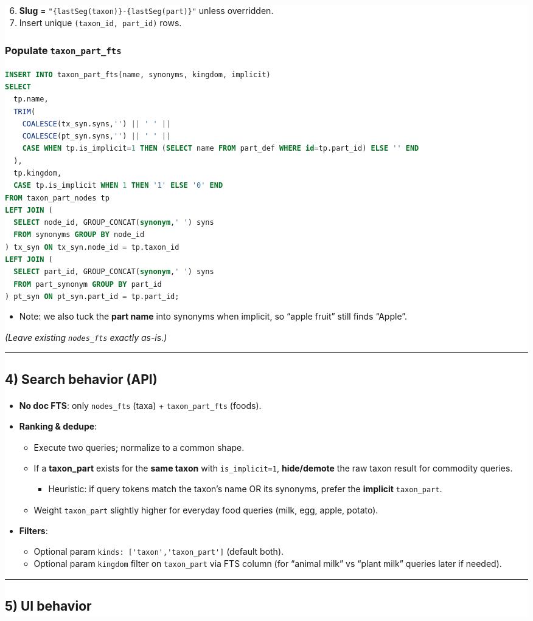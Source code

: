 6. **Slug** = `"{lastSeg(taxon)}-{lastSeg(part)}"` unless overridden.
7. Insert unique `(taxon_id, part_id)` rows.

### Populate `taxon_part_fts`

```sql
INSERT INTO taxon_part_fts(name, synonyms, kingdom, implicit)
SELECT
  tp.name,
  TRIM(
    COALESCE(tx_syn.syns,'') || ' ' ||
    COALESCE(pt_syn.syns,'') || ' ' ||
    CASE WHEN tp.is_implicit=1 THEN (SELECT name FROM part_def WHERE id=tp.part_id) ELSE '' END
  ),
  tp.kingdom,
  CASE tp.is_implicit WHEN 1 THEN '1' ELSE '0' END
FROM taxon_part_nodes tp
LEFT JOIN (
  SELECT node_id, GROUP_CONCAT(synonym,' ') syns
  FROM synonyms GROUP BY node_id
) tx_syn ON tx_syn.node_id = tp.taxon_id
LEFT JOIN (
  SELECT part_id, GROUP_CONCAT(synonym,' ') syns
  FROM part_synonym GROUP BY part_id
) pt_syn ON pt_syn.part_id = tp.part_id;
```

- Note: we also tuck the **part name** into synonyms when implicit, so “apple fruit” still finds “Apple”.

_(Leave existing `nodes_fts` exactly as-is.)_

---

## 4) Search behavior (API)

- **No doc FTS**: only `nodes_fts` (taxa) + `taxon_part_fts` (foods).
- **Ranking & dedupe**:
  - Execute two queries; normalize to a common shape.
  - If a **taxon_part** exists for the **same taxon** with `is_implicit=1`, **hide/demote** the raw taxon result for commodity queries.
    - Heuristic: if query tokens match the taxon’s name OR its synonyms, prefer the **implicit** `taxon_part`.

  - Weight `taxon_part` slightly higher for everyday food queries (milk, egg, apple, potato).

- **Filters**:
  - Optional param `kinds: ['taxon','taxon_part']` (default both).
  - Optional param `kingdom` filter on `taxon_part` via FTS column (for “animal milk” vs “plant milk” queries later if needed).

---

## 5) UI behavior
